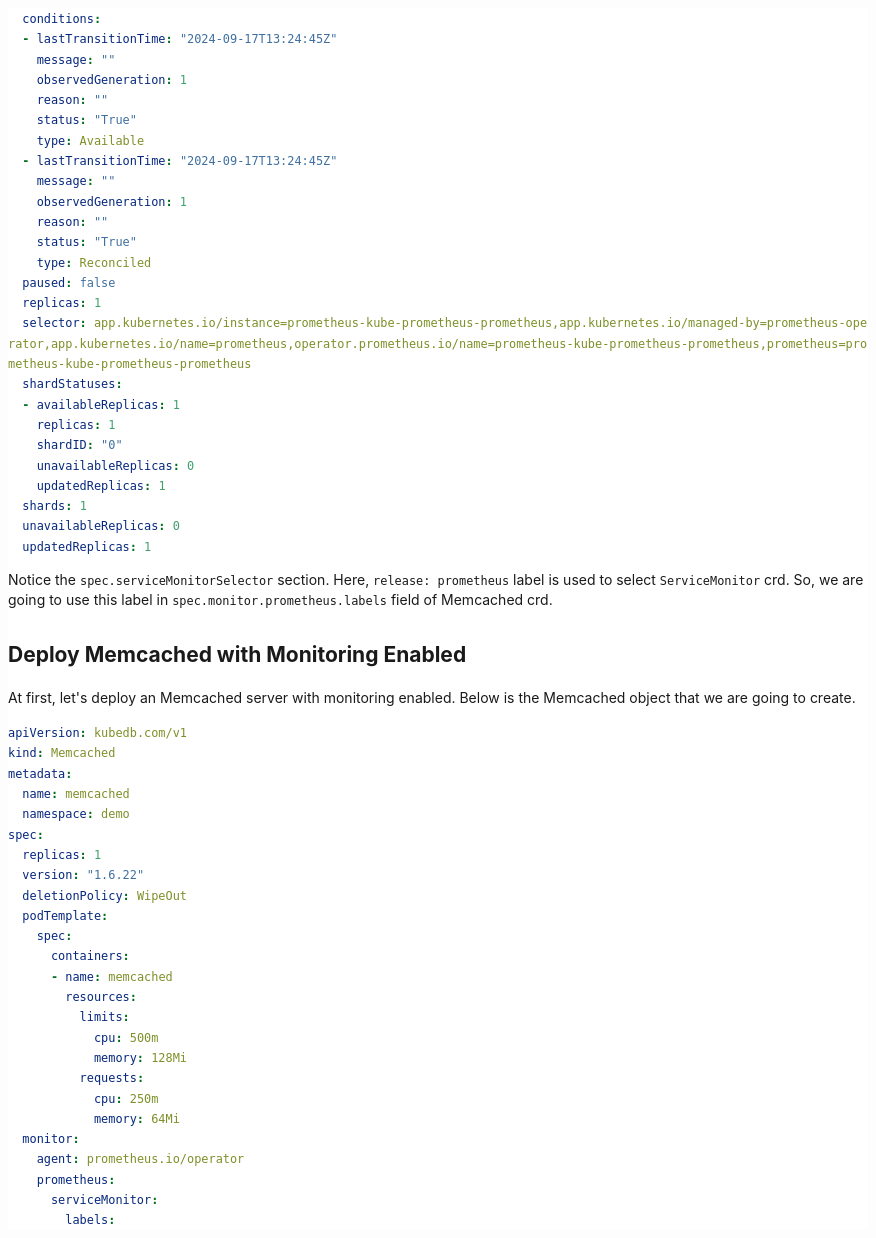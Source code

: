 ```yaml
  conditions:
  - lastTransitionTime: "2024-09-17T13:24:45Z"
    message: ""
    observedGeneration: 1
    reason: ""
    status: "True"
    type: Available
  - lastTransitionTime: "2024-09-17T13:24:45Z"
    message: ""
    observedGeneration: 1
    reason: ""
    status: "True"
    type: Reconciled
  paused: false
  replicas: 1
  selector: app.kubernetes.io/instance=prometheus-kube-prometheus-prometheus,app.kubernetes.io/managed-by=prometheus-operator,app.kubernetes.io/name=prometheus,operator.prometheus.io/name=prometheus-kube-prometheus-prometheus,prometheus=prometheus-kube-prometheus-prometheus
  shardStatuses:
  - availableReplicas: 1
    replicas: 1
    shardID: "0"
    unavailableReplicas: 0
    updatedReplicas: 1
  shards: 1
  unavailableReplicas: 0
  updatedReplicas: 1
```

Notice the `spec.serviceMonitorSelector` section. Here, `release: prometheus` label is used to select `ServiceMonitor` crd. So, we are going to use this label in `spec.monitor.prometheus.labels` field of Memcached crd.

## Deploy Memcached with Monitoring Enabled

At first, let's deploy an Memcached server with monitoring enabled. Below is the Memcached object that we are going to create.

```yaml
apiVersion: kubedb.com/v1
kind: Memcached
metadata:
  name: memcached
  namespace: demo
spec:
  replicas: 1
  version: "1.6.22"
  deletionPolicy: WipeOut
  podTemplate:
    spec:
      containers:
      - name: memcached
        resources:
          limits:
            cpu: 500m
            memory: 128Mi
          requests:
            cpu: 250m
            memory: 64Mi
  monitor:
    agent: prometheus.io/operator
    prometheus:
      serviceMonitor:
        labels:
```